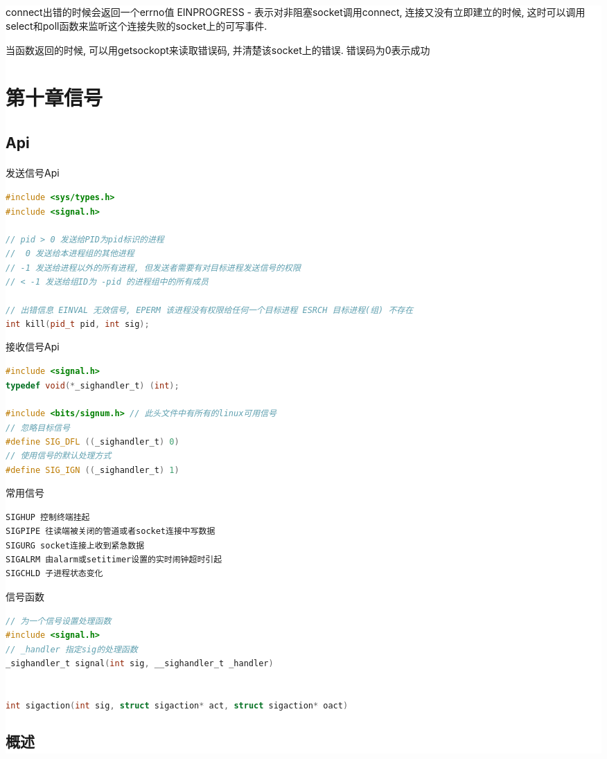 connect出错的时候会返回一个errno值 EINPROGRESS - 表示对非阻塞socket调用connect, 连接又没有立即建立的时候, 这时可以调用select和poll函数来监听这个连接失败的socket上的可写事件.

当函数返回的时候, 可以用getsockopt来读取错误码, 并清楚该socket上的错误. 错误码为0表示成功


# 第十章信号

## Api
发送信号Api
```c++
#include <sys/types.h>
#include <signal.h>

// pid > 0 发送给PID为pid标识的进程
//  0 发送给本进程组的其他进程
// -1 发送给进程以外的所有进程, 但发送者需要有对目标进程发送信号的权限
// < -1 发送给组ID为 -pid 的进程组中的所有成员

// 出错信息 EINVAL 无效信号, EPERM 该进程没有权限给任何一个目标进程 ESRCH 目标进程(组) 不存在
int kill(pid_t pid, int sig);
```
接收信号Api
```c++
#include <signal.h>
typedef void(*_sighandler_t) (int);

#include <bits/signum.h> // 此头文件中有所有的linux可用信号
// 忽略目标信号
#define SIG_DFL ((_sighandler_t) 0)
// 使用信号的默认处理方式
#define SIG_IGN ((_sighandler_t) 1)
```
常用信号
```
SIGHUP 控制终端挂起
SIGPIPE 往读端被关闭的管道或者socket连接中写数据
SIGURG socket连接上收到紧急数据
SIGALRM 由alarm或setitimer设置的实时闹钟超时引起
SIGCHLD 子进程状态变化
```
信号函数
```c++
// 为一个信号设置处理函数
#include <signal.h>
// _handler 指定sig的处理函数
_sighandler_t signal(int sig, __sighandler_t _handler)


int sigaction(int sig, struct sigaction* act, struct sigaction* oact)
```
## 概述
